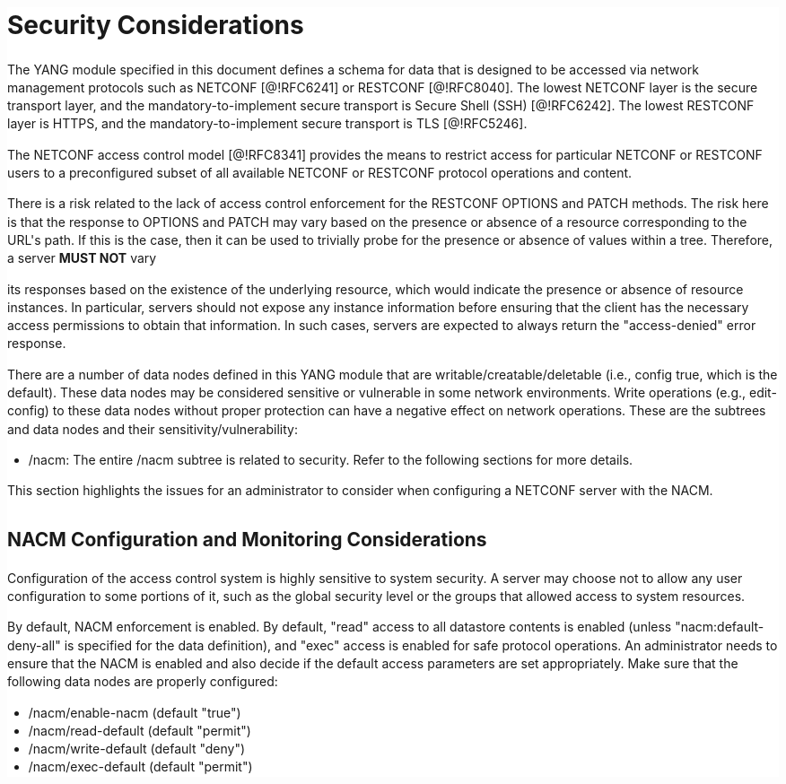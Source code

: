 # Security Considerations

The YANG module specified in this document defines a schema for data that is designed to be accessed
via network management protocols such as NETCONF [@!RFC6241] or RESTCONF [@!RFC8040].  The lowest
NETCONF layer is the secure transport layer, and the mandatory-to-implement secure transport is
Secure Shell (SSH) [@!RFC6242].  The lowest RESTCONF layer is HTTPS, and the mandatory-to-implement
secure transport is TLS [@!RFC5246].

The NETCONF access control model [@!RFC8341] provides the means to restrict access for particular
NETCONF or RESTCONF users to a preconfigured subset of all available NETCONF or RESTCONF protocol
operations and content.

There is a risk related to the lack of access control enforcement for the RESTCONF OPTIONS and PATCH
methods.  The risk here is that the response to OPTIONS and PATCH may vary based on the presence or
absence of a resource corresponding to the URL's path.  If this is the case, then it can be used to
trivially probe for the presence or absence of values within a tree.  Therefore, a server **MUST
NOT** vary

its responses based on the existence of the underlying resource, which would indicate the presence
or absence of resource instances. In particular, servers should not expose any instance information
before ensuring that the client has the necessary access permissions to obtain that information.  In
such cases, servers are expected to always return the "access-denied" error response.

There are a number of data nodes defined in this YANG module that are writable/creatable/deletable
(i.e., config true, which is the default).  These data nodes may be considered sensitive or
vulnerable in some network environments.  Write operations (e.g., edit-config) to these data nodes
without proper protection can have a negative effect on network operations.  These are the subtrees
and data nodes and their sensitivity/vulnerability:

* /nacm: The entire /nacm subtree is related to security.  Refer to the following sections for more
  details.

This section highlights the issues for an administrator to consider
when configuring a NETCONF server with the NACM.

## NACM Configuration and Monitoring Considerations

Configuration of the access control system is highly sensitive to system security.  A server may
choose not to allow any user configuration to some portions of it, such as the global security level
or the groups that allowed access to system resources.

By default, NACM enforcement is enabled.  By default, "read" access to all datastore contents is
enabled (unless "nacm:default-deny-all" is specified for the data definition), and "exec" access is
enabled for safe protocol operations.  An administrator needs to ensure that the NACM is enabled and
also decide if the default access parameters are set appropriately.  Make sure that the following
data nodes are properly configured:

* /nacm/enable-nacm (default "true")
* /nacm/read-default (default "permit")
* /nacm/write-default (default "deny")
* /nacm/exec-default (default "permit")
